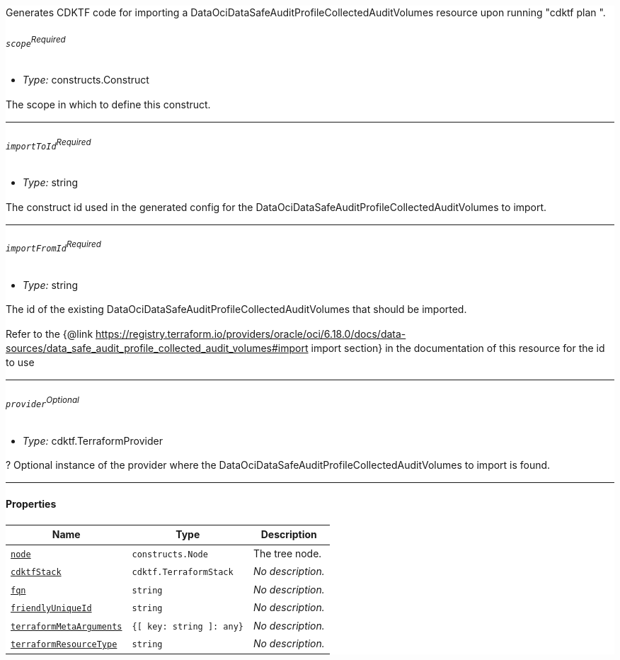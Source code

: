 Generates CDKTF code for importing a DataOciDataSafeAuditProfileCollectedAuditVolumes resource upon running "cdktf plan <stack-name>".

###### `scope`<sup>Required</sup> <a name="scope" id="rhizo-co-terraform-provider-oci.dataOciDataSafeAuditProfileCollectedAuditVolumes.DataOciDataSafeAuditProfileCollectedAuditVolumes.generateConfigForImport.parameter.scope"></a>

- *Type:* constructs.Construct

The scope in which to define this construct.

---

###### `importToId`<sup>Required</sup> <a name="importToId" id="rhizo-co-terraform-provider-oci.dataOciDataSafeAuditProfileCollectedAuditVolumes.DataOciDataSafeAuditProfileCollectedAuditVolumes.generateConfigForImport.parameter.importToId"></a>

- *Type:* string

The construct id used in the generated config for the DataOciDataSafeAuditProfileCollectedAuditVolumes to import.

---

###### `importFromId`<sup>Required</sup> <a name="importFromId" id="rhizo-co-terraform-provider-oci.dataOciDataSafeAuditProfileCollectedAuditVolumes.DataOciDataSafeAuditProfileCollectedAuditVolumes.generateConfigForImport.parameter.importFromId"></a>

- *Type:* string

The id of the existing DataOciDataSafeAuditProfileCollectedAuditVolumes that should be imported.

Refer to the {@link https://registry.terraform.io/providers/oracle/oci/6.18.0/docs/data-sources/data_safe_audit_profile_collected_audit_volumes#import import section} in the documentation of this resource for the id to use

---

###### `provider`<sup>Optional</sup> <a name="provider" id="rhizo-co-terraform-provider-oci.dataOciDataSafeAuditProfileCollectedAuditVolumes.DataOciDataSafeAuditProfileCollectedAuditVolumes.generateConfigForImport.parameter.provider"></a>

- *Type:* cdktf.TerraformProvider

? Optional instance of the provider where the DataOciDataSafeAuditProfileCollectedAuditVolumes to import is found.

---

#### Properties <a name="Properties" id="Properties"></a>

| **Name** | **Type** | **Description** |
| --- | --- | --- |
| <code><a href="#rhizo-co-terraform-provider-oci.dataOciDataSafeAuditProfileCollectedAuditVolumes.DataOciDataSafeAuditProfileCollectedAuditVolumes.property.node">node</a></code> | <code>constructs.Node</code> | The tree node. |
| <code><a href="#rhizo-co-terraform-provider-oci.dataOciDataSafeAuditProfileCollectedAuditVolumes.DataOciDataSafeAuditProfileCollectedAuditVolumes.property.cdktfStack">cdktfStack</a></code> | <code>cdktf.TerraformStack</code> | *No description.* |
| <code><a href="#rhizo-co-terraform-provider-oci.dataOciDataSafeAuditProfileCollectedAuditVolumes.DataOciDataSafeAuditProfileCollectedAuditVolumes.property.fqn">fqn</a></code> | <code>string</code> | *No description.* |
| <code><a href="#rhizo-co-terraform-provider-oci.dataOciDataSafeAuditProfileCollectedAuditVolumes.DataOciDataSafeAuditProfileCollectedAuditVolumes.property.friendlyUniqueId">friendlyUniqueId</a></code> | <code>string</code> | *No description.* |
| <code><a href="#rhizo-co-terraform-provider-oci.dataOciDataSafeAuditProfileCollectedAuditVolumes.DataOciDataSafeAuditProfileCollectedAuditVolumes.property.terraformMetaArguments">terraformMetaArguments</a></code> | <code>{[ key: string ]: any}</code> | *No description.* |
| <code><a href="#rhizo-co-terraform-provider-oci.dataOciDataSafeAuditProfileCollectedAuditVolumes.DataOciDataSafeAuditProfileCollectedAuditVolumes.property.terraformResourceType">terraformResourceType</a></code> | <code>string</code> | *No description.* |